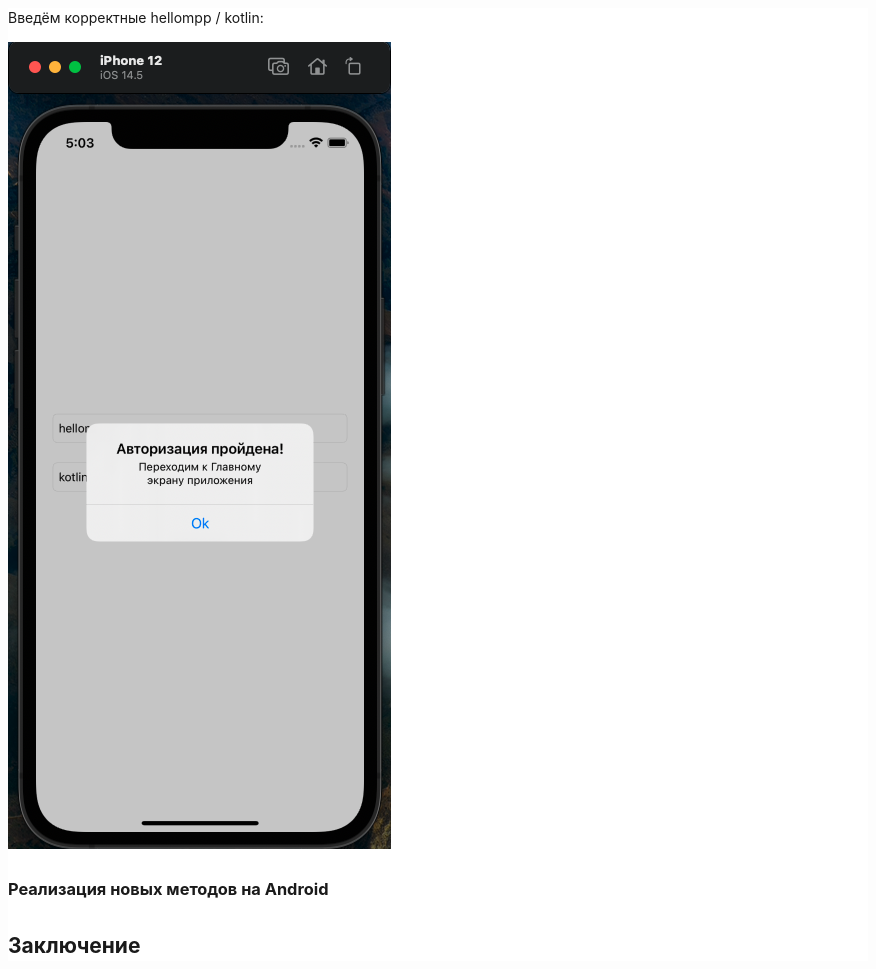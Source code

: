 Введём корректные hellompp / kotlin:

![ios-auth-success](assets/xcode-auth-success.png)


### Реализация новых методов на Android


## Заключение


